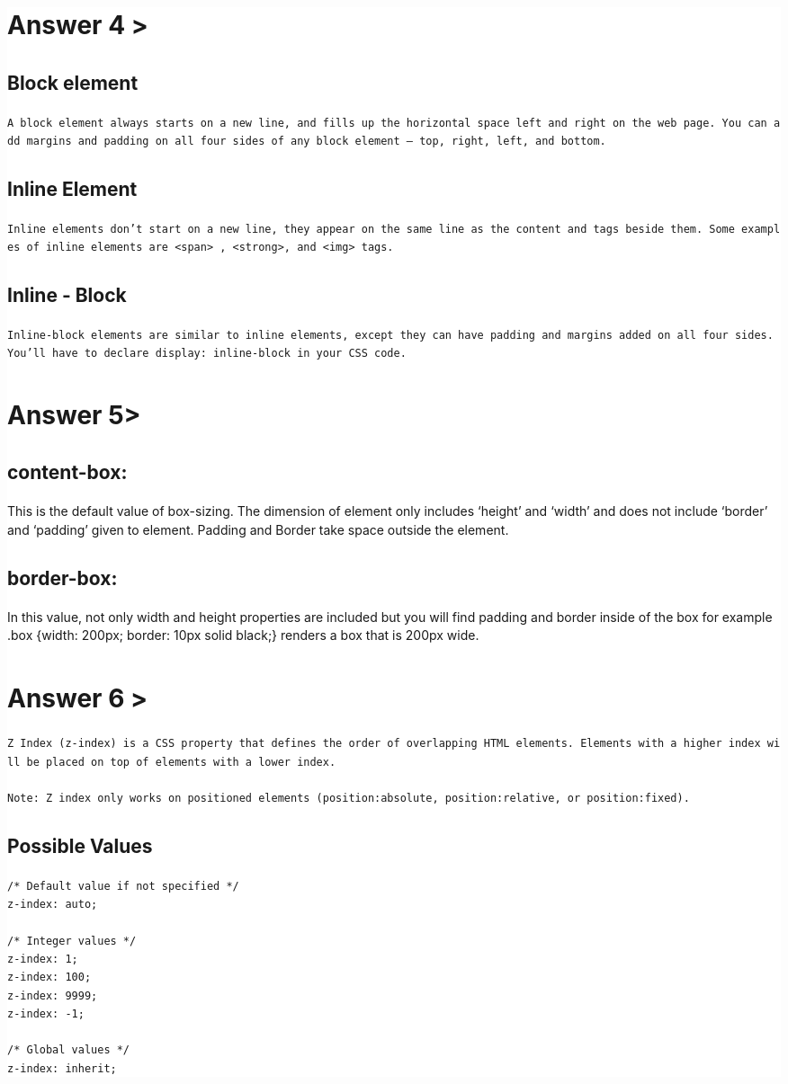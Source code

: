 # Answer 4 >

## Block element 

```
A block element always starts on a new line, and fills up the horizontal space left and right on the web page. You can add margins and padding on all four sides of any block element — top, right, left, and bottom.
```

## Inline Element

```
Inline elements don’t start on a new line, they appear on the same line as the content and tags beside them. Some examples of inline elements are <span> , <strong>, and <img> tags.
```

## Inline - Block

```
Inline-block elements are similar to inline elements, except they can have padding and margins added on all four sides. You’ll have to declare display: inline-block in your CSS code.
```

# Answer 5>
## content-box:
This is the default value of box-sizing. The dimension of element only includes ‘height’ and ‘width’ and does not include ‘border’ and ‘padding’ given to element. Padding and Border take space outside the element.

## border-box:
In this value, not only width and height properties are included but you will find padding and border inside of the box for example .box {width: 200px; border: 10px solid black;} renders a box that is 200px wide.

# Answer 6 > 

```
Z Index (z-index) is a CSS property that defines the order of overlapping HTML elements. Elements with a higher index will be placed on top of elements with a lower index.

Note: Z index only works on positioned elements (position:absolute, position:relative, or position:fixed).
```


## Possible Values
```
/* Default value if not specified */
z-index: auto;

/* Integer values */
z-index: 1;
z-index: 100;
z-index: 9999;
z-index: -1;

/* Global values */
z-index: inherit;
```